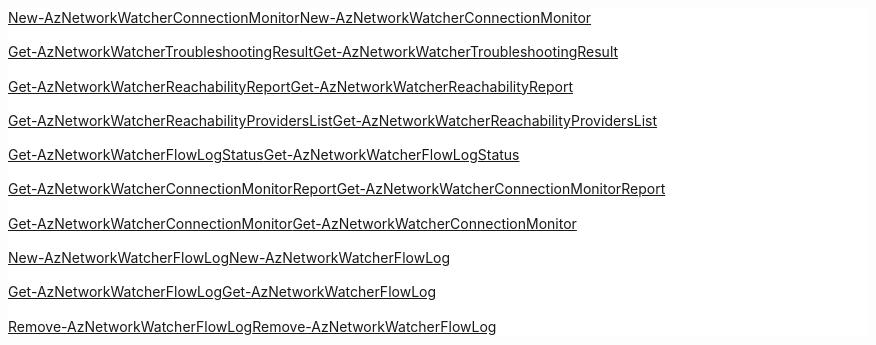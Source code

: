 [<span data-ttu-id="7047d-197">New-AzNetworkWatcherConnectionMonitor</span><span class="sxs-lookup"><span data-stu-id="7047d-197">New-AzNetworkWatcherConnectionMonitor</span></span>](./New-AzNetworkWatcherConnectionMonitor.md)

[<span data-ttu-id="7047d-198">Get-AzNetworkWatcherTroubleshootingResult</span><span class="sxs-lookup"><span data-stu-id="7047d-198">Get-AzNetworkWatcherTroubleshootingResult</span></span>](./Get-AzNetworkWatcherTroubleshootingResult.md)

[<span data-ttu-id="7047d-199">Get-AzNetworkWatcherReachabilityReport</span><span class="sxs-lookup"><span data-stu-id="7047d-199">Get-AzNetworkWatcherReachabilityReport</span></span>](./Get-AzNetworkWatcherReachabilityReport.md)

[<span data-ttu-id="7047d-200">Get-AzNetworkWatcherReachabilityProvidersList</span><span class="sxs-lookup"><span data-stu-id="7047d-200">Get-AzNetworkWatcherReachabilityProvidersList</span></span>](./Get-AzNetworkWatcherReachabilityProvidersList.md)

[<span data-ttu-id="7047d-201">Get-AzNetworkWatcherFlowLogStatus</span><span class="sxs-lookup"><span data-stu-id="7047d-201">Get-AzNetworkWatcherFlowLogStatus</span></span>](./Get-AzNetworkWatcherFlowLogStatus.md)

[<span data-ttu-id="7047d-202">Get-AzNetworkWatcherConnectionMonitorReport</span><span class="sxs-lookup"><span data-stu-id="7047d-202">Get-AzNetworkWatcherConnectionMonitorReport</span></span>](./Get-AzNetworkWatcherConnectionMonitorReport.md)

[<span data-ttu-id="7047d-203">Get-AzNetworkWatcherConnectionMonitor</span><span class="sxs-lookup"><span data-stu-id="7047d-203">Get-AzNetworkWatcherConnectionMonitor</span></span>](./Get-AzNetworkWatcherConnectionMonitor)

[<span data-ttu-id="7047d-204">New-AzNetworkWatcherFlowLog</span><span class="sxs-lookup"><span data-stu-id="7047d-204">New-AzNetworkWatcherFlowLog</span></span>](./New-AzNetworkWatcherFlowLog.md)

[<span data-ttu-id="7047d-205">Get-AzNetworkWatcherFlowLog</span><span class="sxs-lookup"><span data-stu-id="7047d-205">Get-AzNetworkWatcherFlowLog</span></span>](./Get-AzNetworkWatcherFlowLog)

[<span data-ttu-id="7047d-206">Remove-AzNetworkWatcherFlowLog</span><span class="sxs-lookup"><span data-stu-id="7047d-206">Remove-AzNetworkWatcherFlowLog</span></span>](./Remove-AzNetworkWatcherFlowLog.md)
